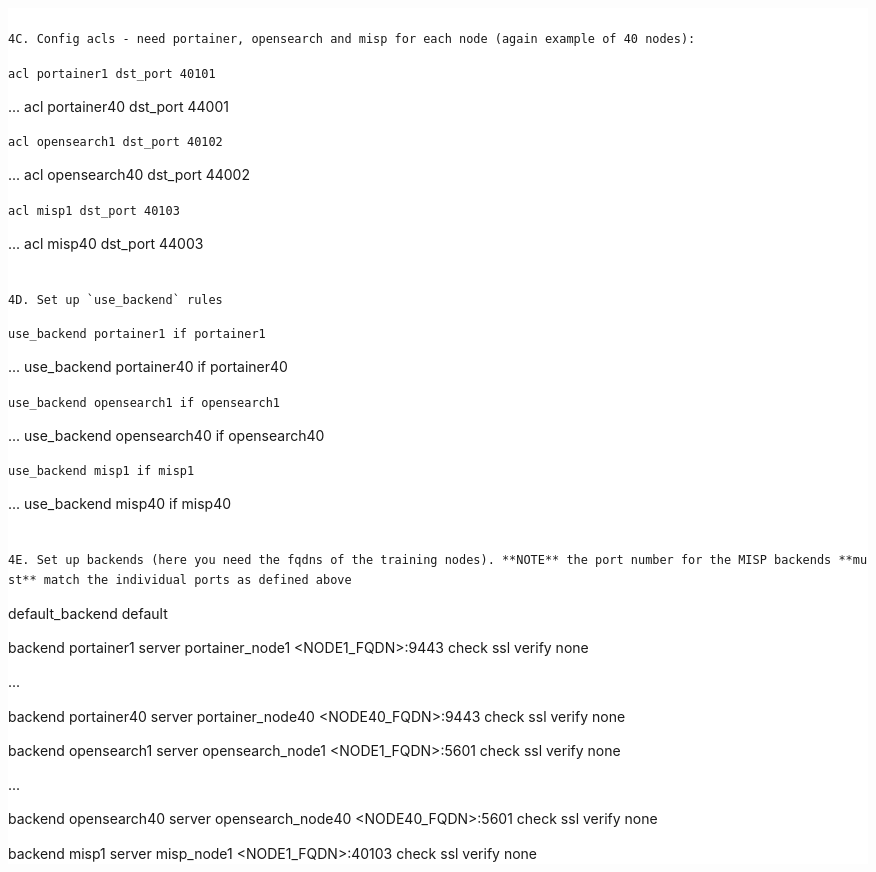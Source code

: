 ```

4C. Config acls - need portainer, opensearch and misp for each node (again example of 40 nodes):

```
    acl portainer1 dst_port 40101
...
    acl portainer40 dst_port 44001
    
    acl opensearch1 dst_port 40102
...
    acl opensearch40 dst_port 44002
    
    acl misp1 dst_port 40103
...
    acl misp40 dst_port 44003
```

4D. Set up `use_backend` rules

```
    use_backend portainer1 if portainer1
...
    use_backend portainer40 if portainer40

    use_backend opensearch1 if opensearch1
...
    use_backend opensearch40 if opensearch40

    use_backend misp1 if misp1
...
    use_backend misp40 if misp40
```

4E. Set up backends (here you need the fqdns of the training nodes). **NOTE** the port number for the MISP backends **must** match the individual ports as defined above

```
default_backend default

backend portainer1
    server portainer_node1 <NODE1_FQDN>:9443 check ssl verify none

...

backend portainer40
    server portainer_node40 <NODE40_FQDN>:9443 check ssl verify none
    
backend opensearch1
    server opensearch_node1 <NODE1_FQDN>:5601 check ssl verify none

...

backend opensearch40
    server opensearch_node40 <NODE40_FQDN>:5601 check ssl verify none
    
backend misp1
    server misp_node1 <NODE1_FQDN>:40103 check ssl verify none
    